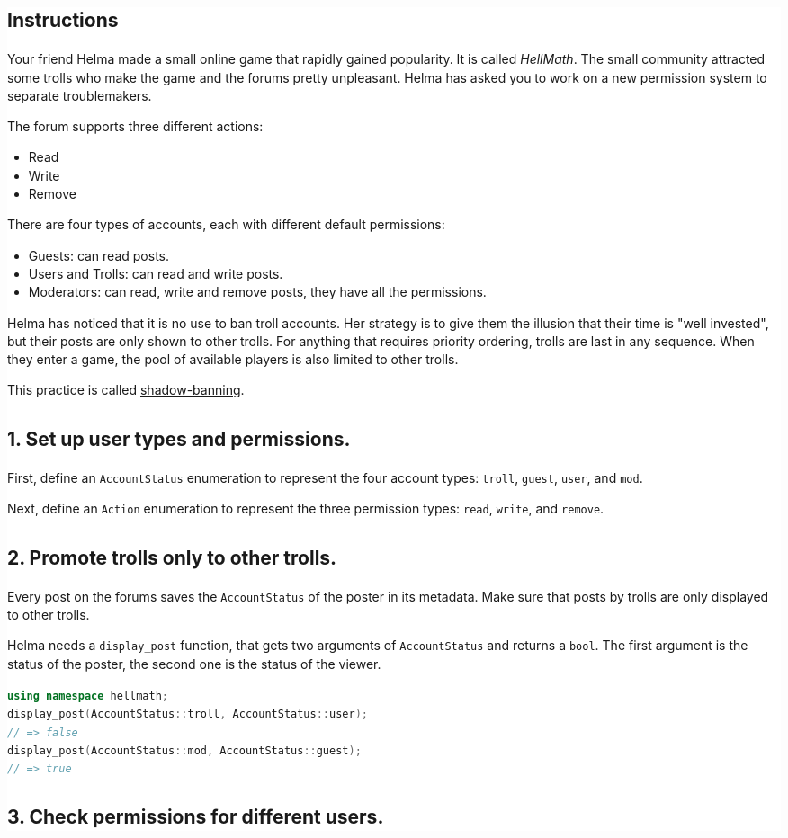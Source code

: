 [magic numbers]: https://en.wikipedia.org/wiki/Magic_number_(programming)

## Instructions

Your friend Helma made a small online game that rapidly gained popularity.
It is called _HellMath_.
The small community attracted some trolls who make the game and the forums pretty unpleasant.
Helma has asked you to work on a new permission system to separate troublemakers. 

The forum supports three different actions:

- Read
- Write
- Remove

There are four types of accounts, each with different default permissions:

- Guests: can read posts.
- Users and Trolls: can read and write posts.
- Moderators: can read, write and remove posts, they have all the permissions.

Helma has noticed that it is no use to ban troll accounts.
Her strategy is to give them the illusion that their time is "well invested", but their posts are only shown to other trolls.
For anything that requires priority ordering, trolls are last in any sequence.
When they enter a game, the pool of available players is also limited to other trolls.

This practice is called [shadow-banning][shadow-ban].

## 1. Set up user types and permissions.

First, define an `AccountStatus` enumeration to represent the four account types: `troll`, `guest`, `user`, and `mod`.

Next, define an `Action` enumeration to represent the three permission types: `read`, `write`, and `remove`.


## 2. Promote trolls only to other trolls.

Every post on the forums saves the `AccountStatus` of the poster in its metadata.
Make sure that posts by trolls are only displayed to other trolls.

Helma needs a `display_post` function, that gets two arguments of `AccountStatus` and returns a `bool`.
The first argument is the status of the poster, the second one is the status of the viewer.

```cpp
using namespace hellmath;
display_post(AccountStatus::troll, AccountStatus::user);
// => false
display_post(AccountStatus::mod, AccountStatus::guest);
// => true
```

## 3. Check permissions for different users.


[shadow-ban]: https://en.wikipedia.org/wiki/Shadow_banning